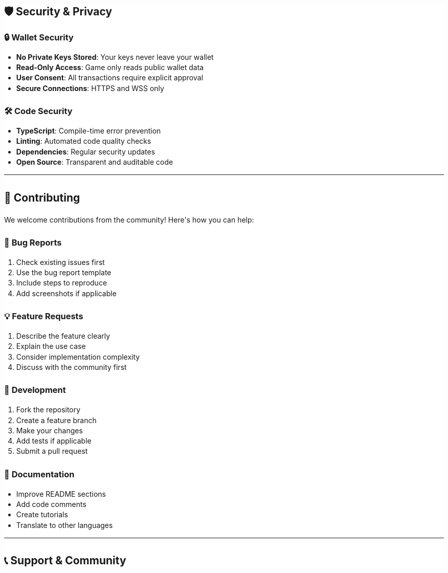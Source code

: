 
## 🛡️ Security & Privacy

### 🔒 **Wallet Security**
- **No Private Keys Stored**: Your keys never leave your wallet
- **Read-Only Access**: Game only reads public wallet data
- **User Consent**: All transactions require explicit approval
- **Secure Connections**: HTTPS and WSS only

### 🛠️ **Code Security**
- **TypeScript**: Compile-time error prevention
- **Linting**: Automated code quality checks
- **Dependencies**: Regular security updates
- **Open Source**: Transparent and auditable code

---

## 🤝 Contributing

We welcome contributions from the community! Here's how you can help:

### 🐛 **Bug Reports**
1. Check existing issues first
2. Use the bug report template
3. Include steps to reproduce
4. Add screenshots if applicable

### 💡 **Feature Requests**
1. Describe the feature clearly
2. Explain the use case
3. Consider implementation complexity
4. Discuss with the community first

### 🔧 **Development**
1. Fork the repository
2. Create a feature branch
3. Make your changes
4. Add tests if applicable
5. Submit a pull request

### 📝 **Documentation**
- Improve README sections
- Add code comments
- Create tutorials
- Translate to other languages

---

## 📞 Support & Community
